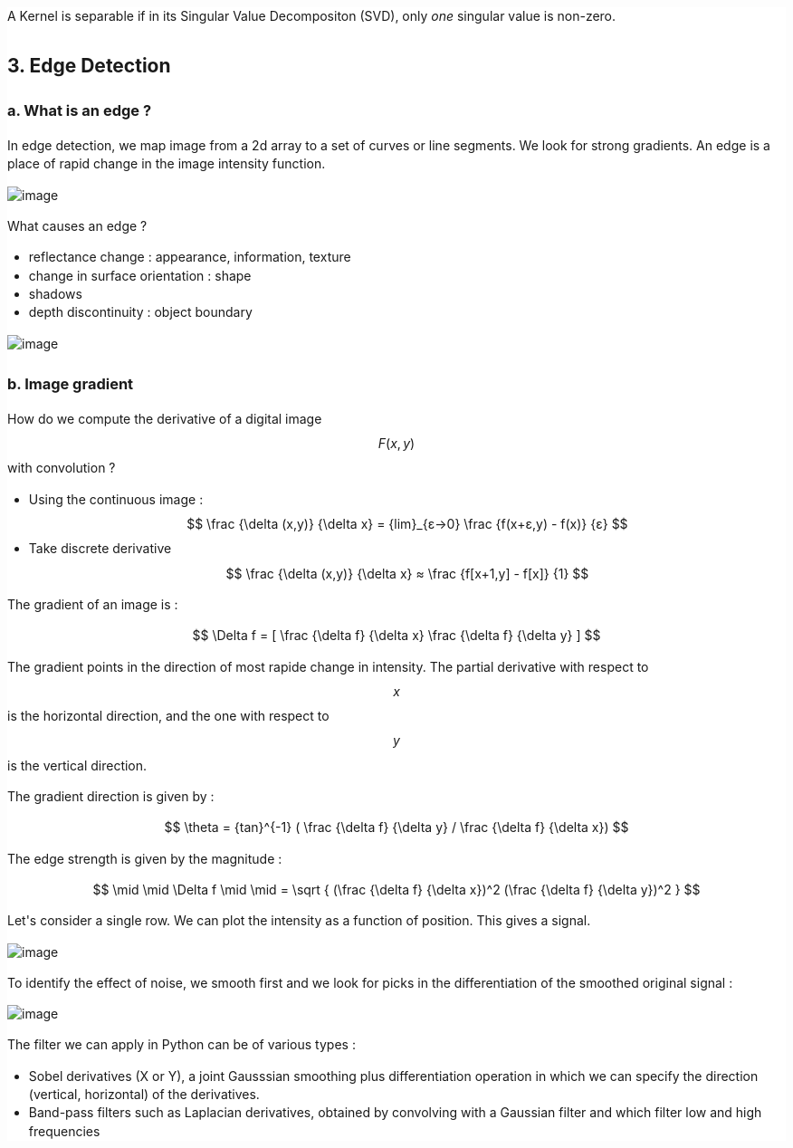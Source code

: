 A Kernel is separable if in its Singular Value Decompositon (SVD), only *one* singular value is non-zero.

## 3. Edge Detection

### a. What is an edge ?

In edge detection, we map image from a 2d array to a set of curves or line segments. We look for strong gradients. An edge is a place of rapid change in the image intensity function.

![image](https://maelfabien.github.io/assets/images/vision_20.jpg)

What causes an edge ?
- reflectance change : appearance, information, texture
- change in surface orientation : shape
- shadows
- depth discontinuity : object boundary

![image](https://maelfabien.github.io/assets/images/vision_19.jpg)

### b. Image gradient

How do we compute the derivative of a digital image $$ F(x,y) $$ with convolution ?
- Using the continuous image : $$ \frac {\delta (x,y)} {\delta x} = {lim}_{ε→0} \frac {f(x+ε,y) - f(x)} {ε} $$
- Take discrete derivative  $$ \frac {\delta (x,y)} {\delta x} ≈ \frac {f[x+1,y] - f[x]} {1} $$

The gradient of an image is :

$$ \Delta f = [ \frac {\delta f} {\delta x} \frac {\delta f} {\delta y} ] $$

The gradient points in the direction of most rapide change in intensity. The partial derivative with respect to $$ x $$ is the horizontal direction, and the one with respect to $$ y $$ is the vertical direction.

The gradient direction is given by :

$$ \theta = {tan}^{-1} ( \frac {\delta f} {\delta y} / \frac {\delta f} {\delta x}) $$

The edge strength is given by the magnitude :

$$ \mid \mid \Delta f \mid \mid = \sqrt {  (\frac {\delta f} {\delta x})^2  (\frac {\delta f} {\delta y})^2 } $$

Let's consider a single row. We can plot the intensity as a function of position. This gives a signal.

![image](https://maelfabien.github.io/assets/images/vision_21.jpg)

To identify the effect of noise, we smooth first and we look for picks in the differentiation of the smoothed original signal :

![image](https://maelfabien.github.io/assets/images/vision_22.jpg)

The filter we can apply in Python can be of various types :
- Sobel derivatives (X or Y), a joint Gausssian smoothing plus differentiation operation in which we can specify the direction (vertical, horizontal) of the derivatives. 
- Band-pass filters such as Laplacian derivatives, obtained by convolving with a Gaussian filter and which filter low and high frequencies
